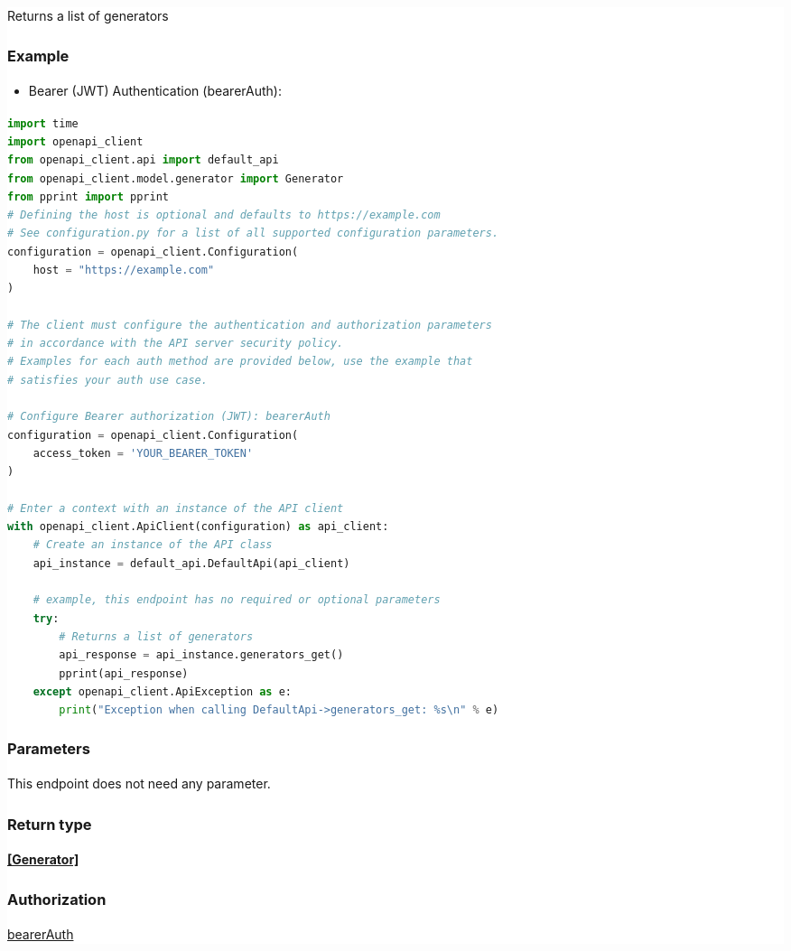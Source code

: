 Returns a list of generators

### Example

* Bearer (JWT) Authentication (bearerAuth):
```python
import time
import openapi_client
from openapi_client.api import default_api
from openapi_client.model.generator import Generator
from pprint import pprint
# Defining the host is optional and defaults to https://example.com
# See configuration.py for a list of all supported configuration parameters.
configuration = openapi_client.Configuration(
    host = "https://example.com"
)

# The client must configure the authentication and authorization parameters
# in accordance with the API server security policy.
# Examples for each auth method are provided below, use the example that
# satisfies your auth use case.

# Configure Bearer authorization (JWT): bearerAuth
configuration = openapi_client.Configuration(
    access_token = 'YOUR_BEARER_TOKEN'
)

# Enter a context with an instance of the API client
with openapi_client.ApiClient(configuration) as api_client:
    # Create an instance of the API class
    api_instance = default_api.DefaultApi(api_client)

    # example, this endpoint has no required or optional parameters
    try:
        # Returns a list of generators
        api_response = api_instance.generators_get()
        pprint(api_response)
    except openapi_client.ApiException as e:
        print("Exception when calling DefaultApi->generators_get: %s\n" % e)
```


### Parameters
This endpoint does not need any parameter.

### Return type

[**[Generator]**](Generator.md)

### Authorization

[bearerAuth](../README.md#bearerAuth)
